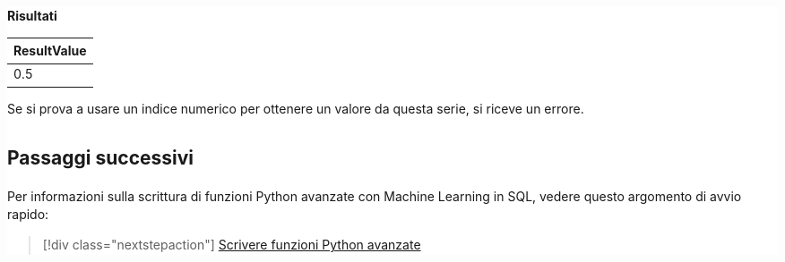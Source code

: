    **Risultati**

   |ResultValue|
   |------|
   |0.5|

   Se si prova a usare un indice numerico per ottenere un valore da questa serie, si riceve un errore.

## <a name="next-steps"></a>Passaggi successivi

Per informazioni sulla scrittura di funzioni Python avanzate con Machine Learning in SQL, vedere questo argomento di avvio rapido:

> [!div class="nextstepaction"]
> [Scrivere funzioni Python avanzate](quickstart-python-functions.md)
